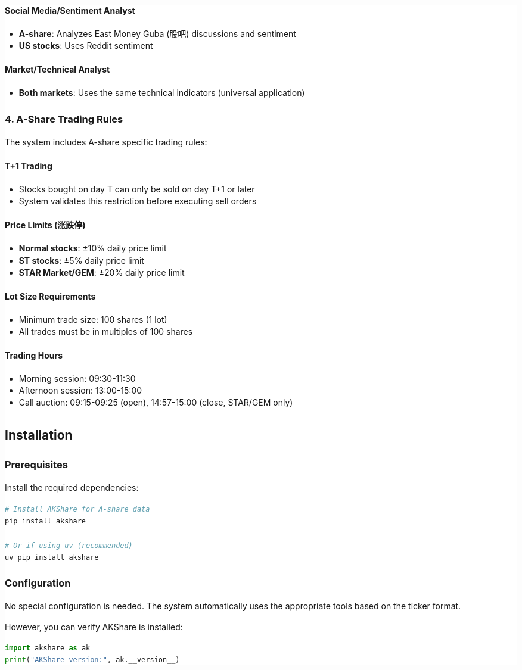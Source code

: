 #### Social Media/Sentiment Analyst
- **A-share**: Analyzes East Money Guba (股吧) discussions and sentiment
- **US stocks**: Uses Reddit sentiment

#### Market/Technical Analyst
- **Both markets**: Uses the same technical indicators (universal application)

### 4. A-Share Trading Rules

The system includes A-share specific trading rules:

#### T+1 Trading
- Stocks bought on day T can only be sold on day T+1 or later
- System validates this restriction before executing sell orders

#### Price Limits (涨跌停)
- **Normal stocks**: ±10% daily price limit
- **ST stocks**: ±5% daily price limit
- **STAR Market/GEM**: ±20% daily price limit

#### Lot Size Requirements
- Minimum trade size: 100 shares (1 lot)
- All trades must be in multiples of 100 shares

#### Trading Hours
- Morning session: 09:30-11:30
- Afternoon session: 13:00-15:00
- Call auction: 09:15-09:25 (open), 14:57-15:00 (close, STAR/GEM only)

## Installation

### Prerequisites

Install the required dependencies:

```bash
# Install AKShare for A-share data
pip install akshare

# Or if using uv (recommended)
uv pip install akshare
```

### Configuration

No special configuration is needed. The system automatically uses the appropriate tools based on the ticker format.

However, you can verify AKShare is installed:

```python
import akshare as ak
print("AKShare version:", ak.__version__)
```

